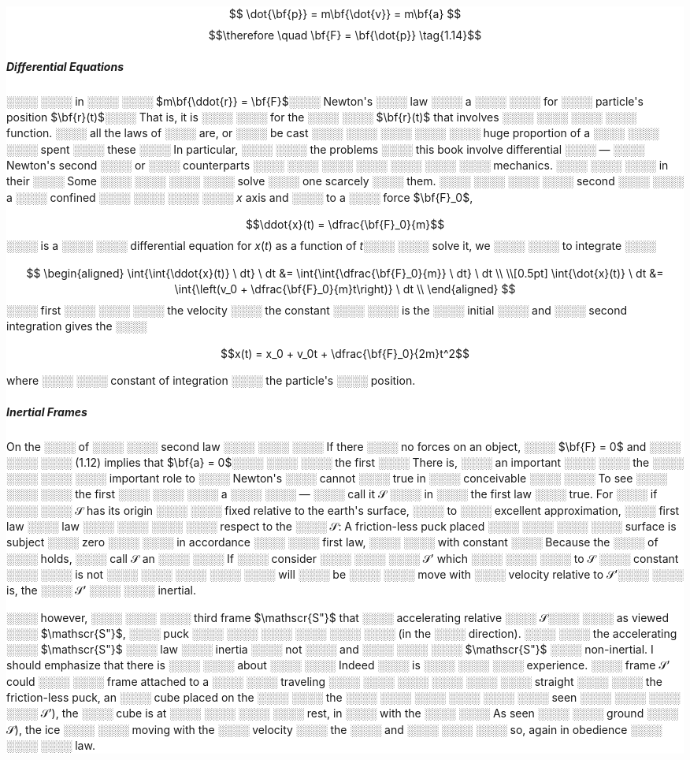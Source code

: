 $$
\dot{\bf{p}} = m\bf{\dot{v}} = m\bf{a}
$$
$$\therefore \quad \bf{F} = \bf{\dot{p}} \tag{1.14}$$

##### Differential Equations

░░░░ ░░░░ in ░░░░ ░░░░ $m\bf{\ddot{r}} = \bf{F}$░░░░ Newton's ░░░░ law ░░░░ a ░░░░ ░░░░ for ░░░░ particle's position $\bf{r}(t)$░░░░ That is, it is ░░░░ ░░░░ for the ░░░░ ░░░░ $\bf{r}(t)$ that involves ░░░░ ░░░░ ░░░░ ░░░░ function. ░░░░ all the laws of ░░░░ are, or ░░░░ be cast ░░░░ ░░░░ ░░░░ ░░░░ ░░░░ huge proportion of a ░░░░ ░░░░ ░░░░ spent ░░░░ these ░░░░ In particular, ░░░░ ░░░░ the problems ░░░░ this book involve differential ░░░░ — ░░░░ Newton's second ░░░░ or ░░░░ counterparts ░░░░ ░░░░ ░░░░ ░░░░ ░░░░ ░░░░ ░░░░ mechanics. ░░░░ ░░░░ ░░░░ in their ░░░░ Some ░░░░ ░░░░ ░░░░ ░░░░ solve ░░░░ one scarcely ░░░░ them. ░░░░ ░░░░ ░░░░ ░░░░ second ░░░░ ░░░░ a ░░░░ confined ░░░░ ░░░░ ░░░░ ░░░░ $x$ axis and ░░░░ to a ░░░░ force $\bf{F}_0$,

$$\ddot{x}(t) = \dfrac{\bf{F}_0}{m}$$
░░░░ is a ░░░░ ░░░░ differential equation for $x(t)$ as a function of $t$░░░░ ░░░░ solve it, we ░░░░ ░░░░ to integrate ░░░░

$$
\begin{aligned}
\int{\int{\ddot{x}(t)} \ dt} \ dt &= \int{\int{\dfrac{\bf{F}_0}{m}} \ dt} \ dt \\ \\[0.5pt]
\int{\dot{x}(t)} \ dt &= \int{\left(v_0 + \dfrac{\bf{F}_0}{m}t\right)} \ dt \\
\end{aligned}
$$
░░░░ first ░░░░ ░░░░ ░░░░ the velocity ░░░░ the constant ░░░░ ░░░░ is the ░░░░ initial ░░░░ and ░░░░ second integration gives the ░░░░

$$x(t) = x_0 + v_0t + \dfrac{\bf{F}_0}{2m}t^2$$

where ░░░░ ░░░░ constant of integration ░░░░ the particle's ░░░░ position.

##### Inertial Frames

On the ░░░░ of ░░░░ ░░░░ second law ░░░░ ░░░░ ░░░░ If there ░░░░ no forces on an object, ░░░░ $\bf{F} = 0$ and ░░░░ ░░░░ ░░░░ (1.12) implies that $\bf{a} = 0$░░░░ ░░░░ ░░░░ the first ░░░░ There is, ░░░░ an important ░░░░ ░░░░ the ░░░░ ░░░░ ░░░░ ░░░░ important role to ░░░░ Newton's ░░░░ cannot ░░░░ true in ░░░░ conceivable ░░░░ ░░░░ To see ░░░░ ░░░░ ░░░░ the first ░░░░ ░░░░ ░░░░ a ░░░░ ░░░░ — ░░░░ call it $\mathscr{S}$ ░░░░ in ░░░░ the first law ░░░░ true. For ░░░░ if ░░░░ ░░░░ $\mathscr{S}$ has its origin ░░░░ ░░░░ fixed relative to the earth's surface, ░░░░ to ░░░░ excellent approximation, ░░░░ first law ░░░░ law ░░░░ ░░░░ ░░░░ ░░░░ respect to the ░░░░ $\mathscr{S}$: A friction-less puck placed ░░░░ ░░░░ ░░░░ ░░░░ surface is subject ░░░░ zero ░░░░ ░░░░ in accordance ░░░░ ░░░░ first law, ░░░░ ░░░░ with constant ░░░░ Because the ░░░░ of ░░░░ holds, ░░░░ call $\mathscr{S}$ an ░░░░ ░░░░ If ░░░░ consider ░░░░ ░░░░ ░░░░ $\mathscr{S'}$ which ░░░░ ░░░░ ░░░░ to $\mathscr{S}$ ░░░░ constant ░░░░ ░░░░ is not ░░░░ ░░░░ ░░░░ ░░░░ ░░░░ will ░░░░ be ░░░░ ░░░░ move with ░░░░ velocity relative to $\mathscr{S'}$░░░░ ░░░░ is, the ░░░░ $\mathscr{S'}$ ░░░░ ░░░░ inertial.

░░░░ however, ░░░░ ░░░░ ░░░░ third frame $\mathscr{S"}$ that ░░░░ accelerating relative ░░░░ $\mathscr{S}$░░░░ ░░░░ as viewed ░░░░ $\mathscr{S"}$, ░░░░ puck ░░░░ ░░░░ ░░░░ ░░░░ ░░░░ ░░░░ (in the ░░░░ direction). ░░░░ ░░░░ the accelerating ░░░░ $\mathscr{S"}$ ░░░░ law ░░░░ inertia ░░░░ not ░░░░ and ░░░░ ░░░░ ░░░░ $\mathscr{S"}$ ░░░░ non-inertial. I should emphasize that there is ░░░░ ░░░░ about ░░░░ ░░░░ Indeed ░░░░ is ░░░░ ░░░░ ░░░░ experience. ░░░░ frame $\mathscr{S'}$ could ░░░░ ░░░░ frame attached to a ░░░░ ░░░░ traveling ░░░░ ░░░░ ░░░░ ░░░░ ░░░░ ░░░░ straight ░░░░ ░░░░ the friction-less puck, an ░░░░ cube placed on the ░░░░ ░░░░ the ░░░░ ░░░░ ░░░░ ░░░░ ░░░░ ░░░░ seen ░░░░ ░░░░ ░░░░ ░░░░ $\mathscr{S'}$), the ░░░░ cube is at ░░░░ ░░░░ ░░░░ ░░░░ rest, in ░░░░ with the ░░░░ ░░░░ As seen ░░░░ ░░░░ ground ░░░░ $\mathscr{S}$), the ice ░░░░ ░░░░ moving with the ░░░░ velocity ░░░░ the ░░░░ and ░░░░ ░░░░ ░░░░ so, again in obedience ░░░░ ░░░░ ░░░░ law.
